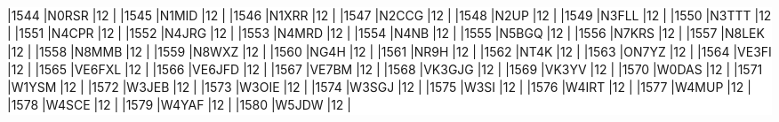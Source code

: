 |1544 |N0RSR      |12   |
|1545 |N1MID      |12   |
|1546 |N1XRR      |12   |
|1547 |N2CCG      |12   |
|1548 |N2UP       |12   |
|1549 |N3FLL      |12   |
|1550 |N3TTT      |12   |
|1551 |N4CPR      |12   |
|1552 |N4JRG      |12   |
|1553 |N4MRD      |12   |
|1554 |N4NB       |12   |
|1555 |N5BGQ      |12   |
|1556 |N7KRS      |12   |
|1557 |N8LEK      |12   |
|1558 |N8MMB      |12   |
|1559 |N8WXZ      |12   |
|1560 |NG4H       |12   |
|1561 |NR9H       |12   |
|1562 |NT4K       |12   |
|1563 |ON7YZ      |12   |
|1564 |VE3FI      |12   |
|1565 |VE6FXL     |12   |
|1566 |VE6JFD     |12   |
|1567 |VE7BM      |12   |
|1568 |VK3GJG     |12   |
|1569 |VK3YV      |12   |
|1570 |W0DAS      |12   |
|1571 |W1YSM      |12   |
|1572 |W3JEB      |12   |
|1573 |W3OIE      |12   |
|1574 |W3SGJ      |12   |
|1575 |W3SI       |12   |
|1576 |W4IRT      |12   |
|1577 |W4MUP      |12   |
|1578 |W4SCE      |12   |
|1579 |W4YAF      |12   |
|1580 |W5JDW      |12   |